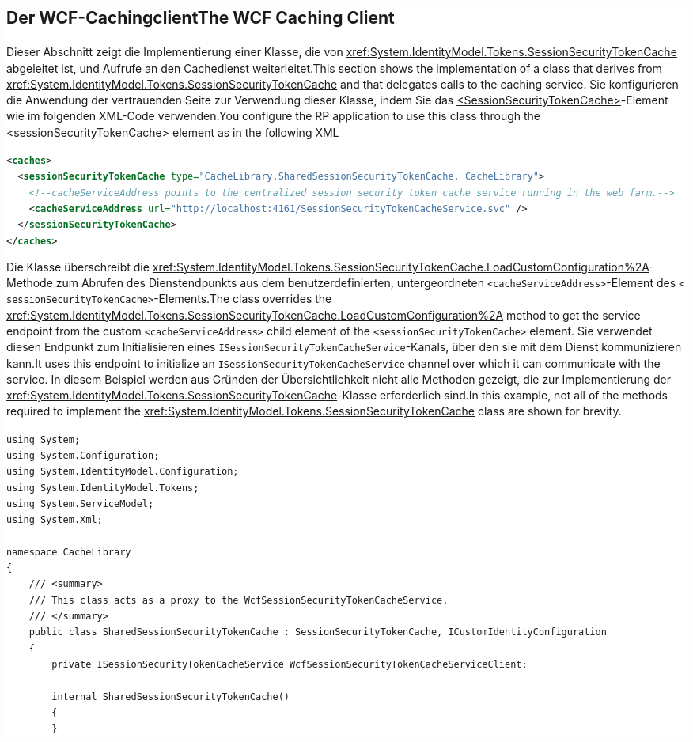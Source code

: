 <a name="BKMK_TheWCFClient"></a>   
## <a name="the-wcf-caching-client"></a><span data-ttu-id="6aaa2-144">Der WCF-Cachingclient</span><span class="sxs-lookup"><span data-stu-id="6aaa2-144">The WCF Caching Client</span></span>  
 <span data-ttu-id="6aaa2-145">Dieser Abschnitt zeigt die Implementierung einer Klasse, die von <xref:System.IdentityModel.Tokens.SessionSecurityTokenCache> abgeleitet ist, und Aufrufe an den Cachedienst weiterleitet.</span><span class="sxs-lookup"><span data-stu-id="6aaa2-145">This section shows the implementation of a class that derives from <xref:System.IdentityModel.Tokens.SessionSecurityTokenCache> and that delegates calls to the caching service.</span></span> <span data-ttu-id="6aaa2-146">Sie konfigurieren die Anwendung der vertrauenden Seite zur Verwendung dieser Klasse, indem Sie das [\<SessionSecurityTokenCache>](../../../docs/framework/configure-apps/file-schema/windows-identity-foundation/sessionsecuritytokencache.md)-Element wie im folgenden XML-Code verwenden.</span><span class="sxs-lookup"><span data-stu-id="6aaa2-146">You configure the RP application to use this class through the [\<sessionSecurityTokenCache>](../../../docs/framework/configure-apps/file-schema/windows-identity-foundation/sessionsecuritytokencache.md) element as in the following XML</span></span>  
  
```xml  
<caches>  
  <sessionSecurityTokenCache type="CacheLibrary.SharedSessionSecurityTokenCache, CacheLibrary">  
    <!--cacheServiceAddress points to the centralized session security token cache service running in the web farm.-->  
    <cacheServiceAddress url="http://localhost:4161/SessionSecurityTokenCacheService.svc" />  
  </sessionSecurityTokenCache>  
</caches>  
```  
  
 <span data-ttu-id="6aaa2-147">Die Klasse überschreibt die <xref:System.IdentityModel.Tokens.SessionSecurityTokenCache.LoadCustomConfiguration%2A>-Methode zum Abrufen des Dienstendpunkts aus dem benutzerdefinierten, untergeordneten `<cacheServiceAddress>`-Element des `<sessionSecurityTokenCache>`-Elements.</span><span class="sxs-lookup"><span data-stu-id="6aaa2-147">The class overrides the <xref:System.IdentityModel.Tokens.SessionSecurityTokenCache.LoadCustomConfiguration%2A> method to get the service endpoint from the custom `<cacheServiceAddress>` child element of the `<sessionSecurityTokenCache>` element.</span></span> <span data-ttu-id="6aaa2-148">Sie verwendet diesen Endpunkt zum Initialisieren eines `ISessionSecurityTokenCacheService`-Kanals, über den sie mit dem Dienst kommunizieren kann.</span><span class="sxs-lookup"><span data-stu-id="6aaa2-148">It uses this endpoint to initialize an `ISessionSecurityTokenCacheService` channel over which it can communicate with the service.</span></span>  <span data-ttu-id="6aaa2-149">In diesem Beispiel werden aus Gründen der Übersichtlichkeit nicht alle Methoden gezeigt, die zur Implementierung der <xref:System.IdentityModel.Tokens.SessionSecurityTokenCache>-Klasse erforderlich sind.</span><span class="sxs-lookup"><span data-stu-id="6aaa2-149">In this example, not all of the methods required to implement the <xref:System.IdentityModel.Tokens.SessionSecurityTokenCache> class are shown for brevity.</span></span>  
  
```  
using System;  
using System.Configuration;  
using System.IdentityModel.Configuration;  
using System.IdentityModel.Tokens;  
using System.ServiceModel;  
using System.Xml;  
  
namespace CacheLibrary  
{  
    /// <summary>  
    /// This class acts as a proxy to the WcfSessionSecurityTokenCacheService.  
    /// </summary>  
    public class SharedSessionSecurityTokenCache : SessionSecurityTokenCache, ICustomIdentityConfiguration  
    {  
        private ISessionSecurityTokenCacheService WcfSessionSecurityTokenCacheServiceClient;  
  
        internal SharedSessionSecurityTokenCache()  
        {  
        }  
```